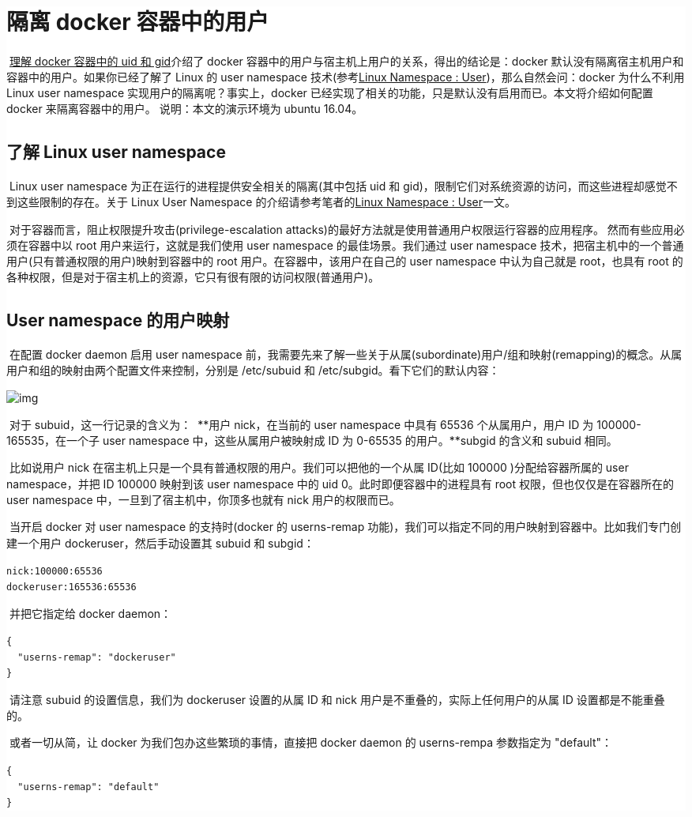 # 隔离 docker 容器中的用户

​	[理解 docker 容器中的 uid 和 gid](../p7)介绍了 docker 容器中的用户与宿主机上用户的关系，得出的结论是：docker 默认没有隔离宿主机用户和容器中的用户。如果你已经了解了 Linux 的 user namespace 技术(参考[Linux Namespace : User](https://github.com/Youngpig1998/learning-linux/tree/master/workspace/namespace/user-namespace))，那么自然会问：docker 为什么不利用 Linux user namespace 实现用户的隔离呢？事实上，docker 已经实现了相关的功能，只是默认没有启用而已。本文将介绍如何配置 docker 来隔离容器中的用户。
说明：本文的演示环境为 ubuntu 16.04。

## 了解 Linux user namespace

​	Linux user namespace 为正在运行的进程提供安全相关的隔离(其中包括 uid 和 gid)，限制它们对系统资源的访问，而这些进程却感觉不到这些限制的存在。关于 Linux User Namespace 的介绍请参考笔者的[Linux Namespace : User](https://github.com/Youngpig1998/learning-linux/tree/master/workspace/namespace/user-namespace)一文。

​	对于容器而言，阻止权限提升攻击(privilege-escalation attacks)的最好方法就是使用普通用户权限运行容器的应用程序。
​	然而有些应用必须在容器中以 root 用户来运行，这就是我们使用 user namespace 的最佳场景。我们通过 user namespace 技术，把宿主机中的一个普通用户(只有普通权限的用户)映射到容器中的 root 用户。在容器中，该用户在自己的 user namespace 中认为自己就是 root，也具有 root 的各种权限，但是对于宿主机上的资源，它只有很有限的访问权限(普通用户)。

## User namespace 的用户映射

​	在配置 docker daemon 启用 user namespace 前，我需要先来了解一些关于从属(subordinate)用户/组和映射(remapping)的概念。从属用户和组的映射由两个配置文件来控制，分别是 /etc/subuid 和 /etc/subgid。看下它们的默认内容：

![img](https://images2018.cnblogs.com/blog/952033/201809/952033-20180909172434004-389303785.png)

​	对于 subuid，这一行记录的含义为：
​	**用户 nick，在当前的 user namespace 中具有 65536 个从属用户，用户 ID 为 100000-165535，在一个子 user namespace 中，这些从属用户被映射成 ID 为 0-65535 的用户。**subgid 的含义和 subuid 相同。

​	比如说用户 nick 在宿主机上只是一个具有普通权限的用户。我们可以把他的一个从属 ID(比如 100000 )分配给容器所属的 user namespace，并把 ID 100000 映射到该 user namespace 中的 uid 0。此时即便容器中的进程具有 root 权限，但也仅仅是在容器所在的 user namespace 中，一旦到了宿主机中，你顶多也就有 nick 用户的权限而已。

​	当开启 docker 对 user namespace 的支持时(docker 的 userns-remap 功能)，我们可以指定不同的用户映射到容器中。比如我们专门创建一个用户 dockeruser，然后手动设置其 subuid 和 subgid：

```
nick:100000:65536
dockeruser:165536:65536
```

​	并把它指定给 docker daemon：

```
{
  "userns-remap": "dockeruser"
}
```

​	请注意 subuid 的设置信息，我们为 dockeruser 设置的从属 ID 和 nick 用户是不重叠的，实际上任何用户的从属 ID 设置都是不能重叠的。

​	或者一切从简，让 docker 为我们包办这些繁琐的事情，直接把 docker daemon 的 userns-rempa 参数指定为 "default"：

```
{
  "userns-remap": "default"
}
```
